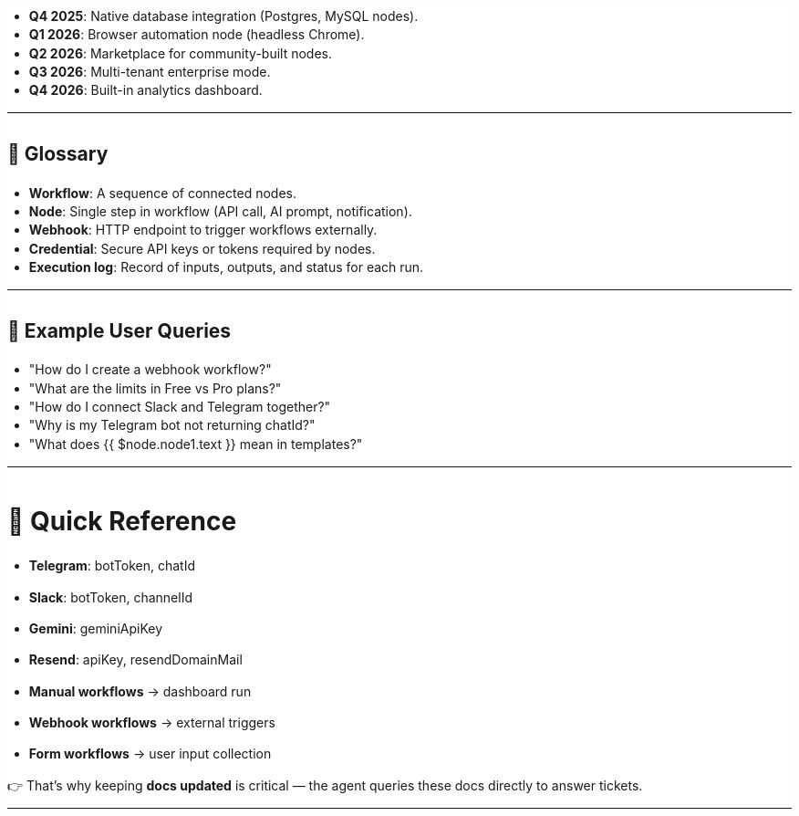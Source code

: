 * **Q4 2025**: Native database integration (Postgres, MySQL nodes).
* **Q1 2026**: Browser automation node (headless Chrome).
* **Q2 2026**: Marketplace for community-built nodes.
* **Q3 2026**: Multi-tenant enterprise mode.
* **Q4 2026**: Built-in analytics dashboard.

---

## 📖 Glossary

* **Workflow**: A sequence of connected nodes.
* **Node**: Single step in workflow (API call, AI prompt, notification).
* **Webhook**: HTTP endpoint to trigger workflows externally.
* **Credential**: Secure API keys or tokens required by nodes.
* **Execution log**: Record of inputs, outputs, and status for each run.

---

## 📌 Example User Queries

* "How do I create a webhook workflow?"
* "What are the limits in Free vs Pro plans?"
* "How do I connect Slack and Telegram together?"
* "Why is my Telegram bot not returning chatId?"
* "What does {{ $node.node1.text }} mean in templates?"

---

# 🔎 Quick Reference

* **Telegram**: botToken, chatId

* **Slack**: botToken, channelId

* **Gemini**: geminiApiKey

* **Resend**: apiKey, resendDomainMail

* **Manual workflows** → dashboard run

* **Webhook workflows** → external triggers

* **Form workflows** → user input collection

👉 That’s why keeping **docs updated** is critical — the agent queries these docs directly to answer tickets.

---


